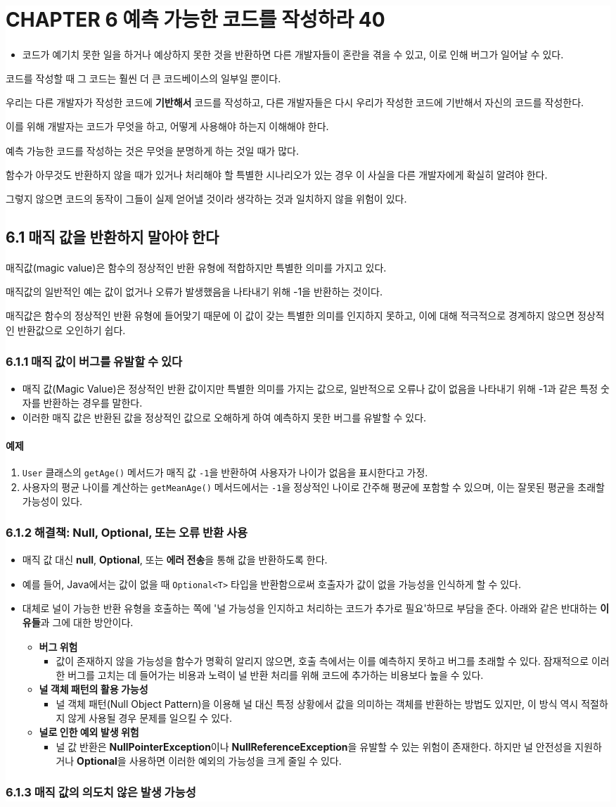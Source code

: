 # CHAPTER 6 예측 가능한 코드를 작성하라 40

- 코드가 예기치 못한 일을 하거나 예상하지 못한 것을 반환하면 다른 개발자들이 혼란을 겪을 수 있고, 이로 인해 버그가 일어날 수 있다.

코드를 작성할 때 그 코드는 훨씬 더 큰 코드베이스의 일부일 뿐이다.

우리는 다른 개발자가 작성한 코드에 **기반해서** 코드를 작성하고, 다른 개발자들은 다시 우리가 작성한 코드에 기반해서 자신의 코드를 작성한다.

이를 위해 개발자는 코드가 무엇을 하고, 어떻게 사용해야 하는지 이해해야 한다.

예측 가능한 코드를 작성하는 것은 무엇을 분명하게 하는 것일 때가 많다.

함수가 아무것도 반환하지 않을 때가 있거나 처리해야 할 특별한 시나리오가 있는 경우 이 사실을 다른 개발자에게 확실히 알려야 한다.

그렇지 않으면 코드의 동작이 그들이 실제 얻어낼 것이라 생각하는 것과 일치하지 않을 위험이 있다.

## 6.1 매직 값을 반환하지 말아야 한다

매직값(magic value)은 함수의 정상적인 반환 유형에 적합하지만 특별한 의미를 가지고 있다.

매직값의 일반적인 예는 값이 없거나 오류가 발생했음을 나타내기 위해 -1을 반환하는 것이다.

매직값은 함수의 정상적인 반환 유형에 들어맞기 때문에 이 값이 갖는 특별한 의미를 인지하지 못하고, 이에 대해 적극적으로 경계하지 않으면 정상적인 반환값으로 오인하기 쉽다.

### 6.1.1 매직 값이 버그를 유발할 수 있다

- 매직 값(Magic Value)은 정상적인 반환 값이지만 특별한 의미를 가지는 값으로, 일반적으로 오류나 값이 없음을 나타내기 위해 -1과 같은 특정 숫자를 반환하는 경우를 말한다.
- 이러한 매직 값은 반환된 값을 정상적인 값으로 오해하게 하여 예측하지 못한 버그를 유발할 수 있다.

#### 예제

1. `User` 클래스의 `getAge()` 메서드가 매직 값 `-1`을 반환하여 사용자가 나이가 없음을 표시한다고 가정.
2. 사용자의 평균 나이를 계산하는 `getMeanAge()` 메서드에서는 `-1`을 정상적인 나이로 간주해 평균에 포함할 수 있으며, 이는 잘못된 평균을 초래할 가능성이 있다.

### 6.1.2 해결책: Null, Optional, 또는 오류 반환 사용

- 매직 값 대신 **null**, **Optional**, 또는 **에러 전송**을 통해 값을 반환하도록 한다.

- 예를 들어, Java에서는 값이 없을 때 `Optional<T>` 타입을 반환함으로써 호출자가 값이 없을 가능성을 인식하게 할 수 있다.

- 대체로 널이 가능한 반환 유형을 호출하는 쪽에 '널 가능성을 인지하고 처리하는 코드가 추가로 필요'하므로 부담을 준다. 아래와 같은 반대하는 **이유들**과 그에 대한 방안이다.

  - **버그 위험**
    - 값이 존재하지 않을 가능성을 함수가 명확히 알리지 않으면, 호출 측에서는 이를 예측하지 못하고 버그를 초래할 수 있다. 잠재적으로 이러한 버그를 고치는 데 들어가는 비용과 노력이 널 반환 처리를 위해 코드에 추가하는 비용보다 높을 수 있다.
  - **널 객체 패턴의 활용 가능성**
    - 널 객체 패턴(Null Object Pattern)을 이용해 널 대신 특정 상황에서 값을 의미하는 객체를 반환하는 방법도 있지만, 이 방식 역시 적절하지 않게 사용될 경우 문제를 일으킬 수 있다.
  - **널로 인한 예외 발생 위험**
    - 널 값 반환은 **NullPointerException**이나 **NullReferenceException**을 유발할 수 있는 위험이 존재한다. 하지만 널 안전성을 지원하거나 **Optional**을 사용하면 이러한 예외의 가능성을 크게 줄일 수 있다.

### 6.1.3 매직 값의 의도치 않은 발생 가능성
